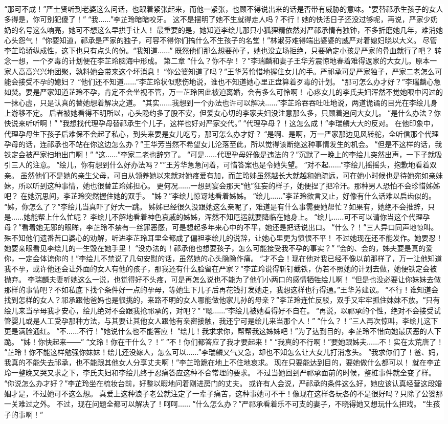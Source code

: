 “那可不成！”严士贤听到老婆这么问话，也跟着紧张起来，而他一紧张，也顾不得说出来的话是否带有威胁的意味。“要替祁承生孩子的女人多得是，你可别犯傻了！”
“我……”李芷玲暗暗咬牙。
这不是摆明了她不生就得走人吗？不行！她的快活日子还没过够呢，再说，严家少奶奶的名号这么响亮，她可不想这么早拱手让人！
最重要的是，她知道李绘儿那只小狐狸精依然对严祁承情有独钟，不多折磨她几年，难消她心头怨气！
“你要知道，祁承是严家的独子，可容不得你们搞什么不生孩子的名堂！”林淑芬难得端出婆婆的威严对着媳妇晓以大义。
尽管李芷玲骄纵成性，这下也只有点头的份。“我知道……”
既然他们那么想要孙子，她也没立场拒绝，只要确定小孩是严家的骨血就行了吧？
转念一想，一个歹毒的计划便在李芷玲脑海中形成。
第二章
“什么？你不孕！？”李瑞麟和妻子王华芳震惊地春着难得返家的大女儿。原本一家人高高兴兴地团聚，孰料她会带来这个坏消息！
“你公婆知道了吗？”王华芳怜惜地握住女儿的手。严祁承可是严家独子，严家二老怎么可能会接受不孕的媳妇？
“他们还不知道……”李芷玲状似悲伤地说，谁也不知道她心里正盘算着歹毒的计划。
“那可怎么办才好？”李瑞麟心急如焚。要是严家知道芷玲不孕，肯定不会坐视不管，万一芷玲因此被迫离婚，会有多么可怜啊！
心疼女儿的李氏夫妇浑然不觉她眼中闪过的一抹心虚，只是认真的替她想着解决之道。
“其实……我想到一个办法也许可以解决……”李芷玲吞吞吐吐地说，两道诡谲的目光在李绘儿身上游移不定。
后者被她看得不明所以，心头隐约多了股不安，但爱女心切的李家夫妇没注意那么多，只顾着追问大女儿。
“是什么办法？你快说来听听啊！”
“我想找代理孕母替祁承生个儿子，这样也好对严家交代。”
“代理孕母？！这怎么成！”李瑞麟大大的反对。
在他印象中，代理孕母生下孩子后难保不会起了私心，到头来要是女儿吃亏，那可怎么办才好？
“是啊、是啊，万一严家那边见风转舵，全听信那个代理孕母的话，连祁承也不站在你这边怎么办？”王华芳当然不希望女儿沦落至此，所以觉得该断绝这种事情发生的机会。
“但是不这样的话，我铁定会被严家扫地出门啊！”
“这……”李家二老也辞穷了。
“可是……代理孕母好像是违法的？”沉默了一晚上的李绘儿突然出声，一下子就吸引三人的注意。
“绘儿，你有想到什么好办法吗？””王芳华急急问着，可惜答案也是令她失望。
“对不起……”李绘儿摇摇头，抱歉地看着双亲。
虽然他们不是她的亲生父母，可自从领养她以来就对她疼爱有加，而芷玲姊虽然越长大就越和她疏远，可在她小时候也是待她宛如亲妹妹，所以听到这种事情，她也很替芷玲姊担心。
更何况……一想到宴会那天“他”狂妄的样子，她便捏了把冷汗。那种男人恐怕不会珍惜姊姊吧？
在她沉思间，李芷玲突然握住她的双手。
“姊？”李绘儿惊讶地看着姊姊。
“绘儿……”李芷玲欲言又止，好像有什么话难以启齿似的。
“姊，你怎么了？”李绘儿当真吓了好大一跳。
姊姊已经很久没跟她这么亲呢了，难道是有什么事需要她帮忙？如果有，她绝不会推辞，只是……她能帮上什么忙呢？
李绘儿不解地看着神色哀戚的姊姊，浑然不知厄运就要降临在她身上。
“绘儿……可不可以请你当这个代理孕母？”看着她无邪的眼眸，李芷玲不禁有一丝罪恶感，可是想起多年来心中的不平，她还是把话说出口。
“什么？！”三人异口同声地惊叫。
殊不知他们遗番苦口婆心的劝解，听进李芷玲耳里全都成了偏袒李绘儿的说辞，让她心里更为愤恨不平！
不过她现在还不能发作。她要忍！她要亲眼看见李绘儿的一生毁在她手里！
“没办法的！祁承他也想要孩子，怎么可能接受我不孕的事实？”
“会的、会的，姊夫要是真的爱你，一定会体谅你的！”李绘儿不禁说了几句安慰的话，虽然她的心头隐隐作痛。
“才不会！现在他对我已经不像以前那样了，万一让他知道我不孕，或许他还会让外面的女人有他的孩子，那我还有什么脸留在严家？”李芷玲说得斩钉截铁，仿若不照她的计划去做，她便铁定会被抛弃。
李瑞麟夫妻听她这么一说，也觉得好不头疼，可是再怎么说也不能为了他们小两口的感情牺牲绘儿啊！
“但是也没必要让你妹妹去做那样的事情吧？不如私底下找个条件好一点的孕母，等她生下儿子后再花钱打发她走，我想这样也行得通。”王华芳建议。
“不行！谁知道会找到怎样的女人？祁承跟他爸妈也是很挑的，来路不明的女人哪能做他家儿孙的母亲？”李芷玲连忙反驳，双手又牢牢抓住妹妹不放。“只有绘儿来当孕母我才安心，绘儿绝对不会跟我抢祁承的，对吧？”
“嗯……”李绘儿被她看得好不自在。
“再说，以祁承的个性，绝对不会接受试管婴儿或是人工受孕那种方法，与其要让其他女人跟他有亲密接触，我还宁可是绘儿来当那个人！”
“什么？！”三人再次惊叫，李绘儿这下更是满脸通红。
“不……不行！”她说什么也不能答应！
“绘儿！我求求你，帮帮我这姊姊吧！”为了达到目的，李芷玲不惜向她最厌恶的人下跪。
“姊！你快起来——”
“文玲！你在干什么？！”
“不！你们都答应了我才要起来！”
“我真的不行啊！”要她跟姊夫……不！实在太荒唐了！
“芷玲！你不能这样勉强你妹妹！绘儿还没嫁人，怎么可以……”李瑞麟又气又急，却也不知怎么让大女儿打消念头。
“我求你们了！爸、妈，我真的不能失去祁承，也不能跟其他女人分享丈夫啊！”李芷玲跪在地上不住地哀求。
现在只要能达到目的，要她做什么都可以！
就在李芷玲一整晚又哭又求之下，李氏夫妇和李绘儿终于忍痛答应这种不合常理的要求。
不过当她回到严祁承面前的时候，整桩事件就全变了样。
“你说怎么办才好？”李芷玲坐在梳妆台前，好整以暇地问着刚进房门的丈夫。
或许有人会说，严祁承的条件这么好，她应该认真经营这段婚姻才是，不过她可不这么想。
真爱上这种浪子老公就注定了一辈子痛苦，这种事她可不干！像现在这样各玩各的不是很好吗？只除了公婆那一关难过之外。
不过，现在问题全都可以解决了！呵呵……
“什么怎么办？”严祁承看着乐不可支的妻子，不晓得她又想玩什么把戏。
“生孩子的事啊！”